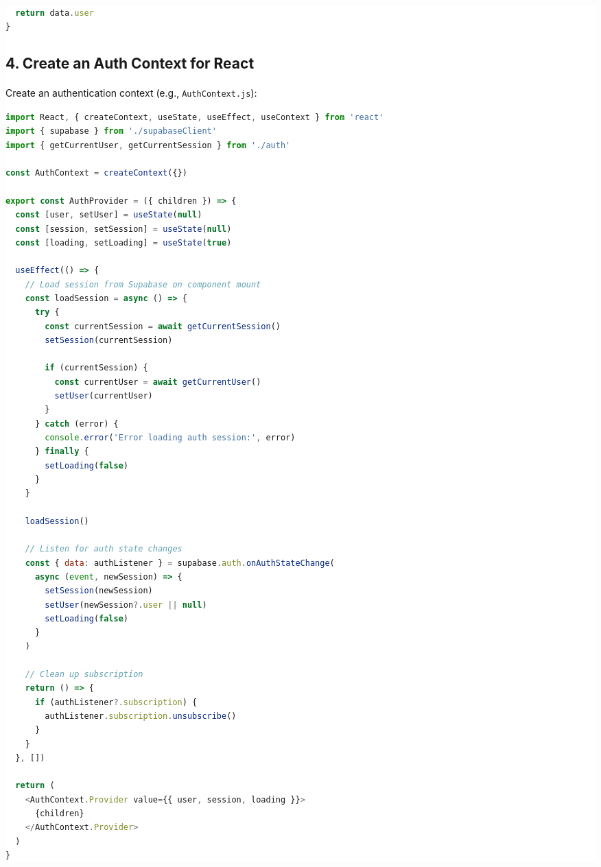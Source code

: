 ```javascript
  return data.user
}
```

## 4. Create an Auth Context for React

Create an authentication context (e.g., `AuthContext.js`):

```javascript
import React, { createContext, useState, useEffect, useContext } from 'react'
import { supabase } from './supabaseClient'
import { getCurrentUser, getCurrentSession } from './auth'

const AuthContext = createContext({})

export const AuthProvider = ({ children }) => {
  const [user, setUser] = useState(null)
  const [session, setSession] = useState(null)
  const [loading, setLoading] = useState(true)

  useEffect(() => {
    // Load session from Supabase on component mount
    const loadSession = async () => {
      try {
        const currentSession = await getCurrentSession()
        setSession(currentSession)
        
        if (currentSession) {
          const currentUser = await getCurrentUser()
          setUser(currentUser)
        }
      } catch (error) {
        console.error('Error loading auth session:', error)
      } finally {
        setLoading(false)
      }
    }

    loadSession()

    // Listen for auth state changes
    const { data: authListener } = supabase.auth.onAuthStateChange(
      async (event, newSession) => {
        setSession(newSession)
        setUser(newSession?.user || null)
        setLoading(false)
      }
    )

    // Clean up subscription
    return () => {
      if (authListener?.subscription) {
        authListener.subscription.unsubscribe()
      }
    }
  }, [])

  return (
    <AuthContext.Provider value={{ user, session, loading }}>
      {children}
    </AuthContext.Provider>
  )
}
```